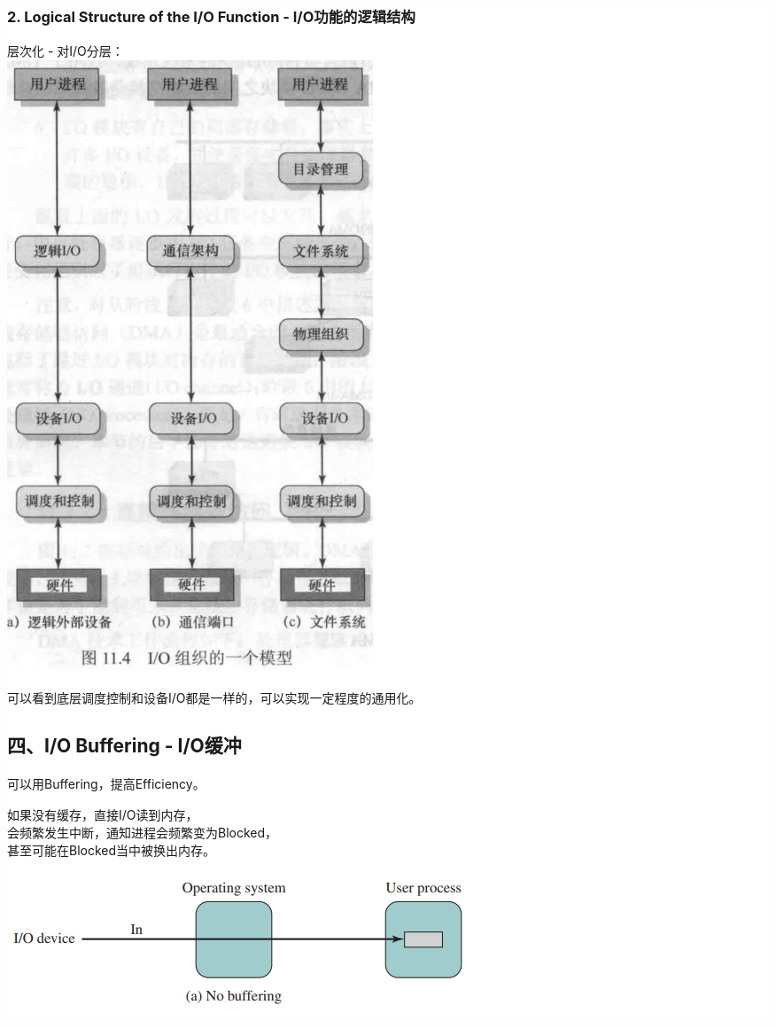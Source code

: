 ### 2. Logical Structure of the I/O Function - I/O功能的逻辑结构

层次化 - 对I/O分层：  
![I/O组织的一个模型](images/5.1-IO%26Files-1--06-28_22-36-51.png)

可以看到底层调度控制和设备I/O都是一样的，可以实现一定程度的通用化。

## 四、I/O Buffering - I/O缓冲

可以用Buffering，提高Efficiency。

如果没有缓存，直接I/O读到内存，  
会频繁发生中断，通知进程会频繁变为Blocked，  
甚至可能在Blocked当中被换出内存。

![I/O Buffering Schemes (Input) - No buffering](images/5.1-IO%26Files-1--06-28_22-42-57.png)  
